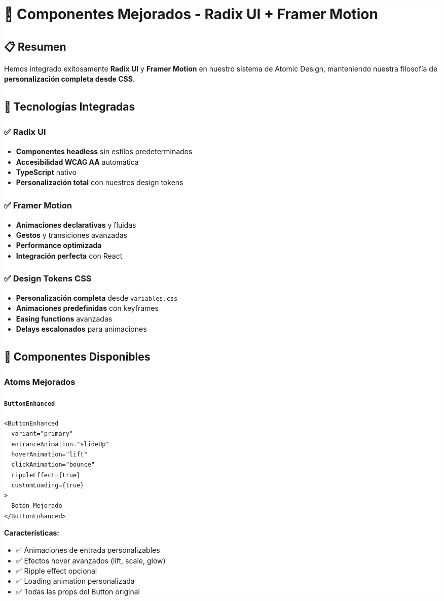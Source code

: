 # 🚀 Componentes Mejorados - Radix UI + Framer Motion

## 📋 Resumen

Hemos integrado exitosamente **Radix UI** y **Framer Motion** en nuestro sistema de Atomic Design, manteniendo nuestra filosofía de **personalización completa desde CSS**.

## 🎯 Tecnologías Integradas

### ✅ Radix UI
- **Componentes headless** sin estilos predeterminados
- **Accesibilidad WCAG AA** automática
- **TypeScript** nativo
- **Personalización total** con nuestros design tokens

### ✅ Framer Motion
- **Animaciones declarativas** y fluidas
- **Gestos** y transiciones avanzadas
- **Performance optimizada**
- **Integración perfecta** con React

### ✅ Design Tokens CSS
- **Personalización completa** desde `variables.css`
- **Animaciones predefinidas** con keyframes
- **Easing functions** avanzadas
- **Delays escalonados** para animaciones

## 🧩 Componentes Disponibles

### Atoms Mejorados

#### `ButtonEnhanced`
```tsx
<ButtonEnhanced
  variant="primary"
  entranceAnimation="slideUp"
  hoverAnimation="lift"
  clickAnimation="bounce"
  rippleEffect={true}
  customLoading={true}
>
  Botón Mejorado
</ButtonEnhanced>
```

**Características:**
- ✅ Animaciones de entrada personalizables
- ✅ Efectos hover avanzados (lift, scale, glow)
- ✅ Ripple effect opcional
- ✅ Loading animation personalizada
- ✅ Todas las props del Button original
